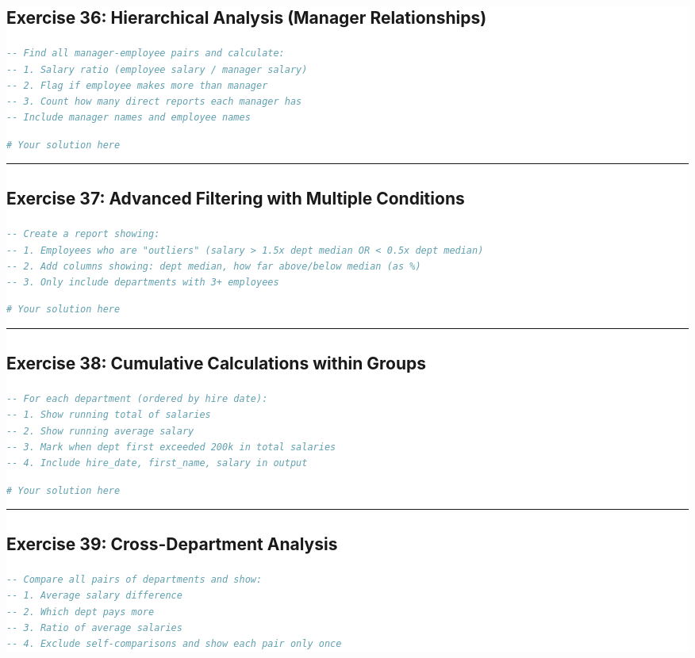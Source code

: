 
## Exercise 36: Hierarchical Analysis (Manager Relationships)
```sql
-- Find all manager-employee pairs and calculate:
-- 1. Salary ratio (employee salary / manager salary)
-- 2. Flag if employee makes more than manager
-- 3. Count how many direct reports each manager has
-- Include manager names and employee names
```

```python
# Your solution here
```

---

## Exercise 37: Advanced Filtering with Multiple Conditions
```sql
-- Create a report showing:
-- 1. Employees who are "outliers" (salary > 1.5x dept median OR < 0.5x dept median)
-- 2. Add columns showing: dept median, how far above/below median (as %)
-- 3. Only include departments with 3+ employees
```

```python
# Your solution here
```




---

## Exercise 38: Cumulative Calculations within Groups
```sql
-- For each department (ordered by hire date):
-- 1. Show running total of salaries
-- 2. Show running average salary
-- 3. Mark when dept first exceeded 200k in total salaries
-- 4. Include hire_date, first_name, salary in output
```

```python
# Your solution here
```

---

## Exercise 39: Cross-Department Analysis
```sql
-- Compare all pairs of departments and show:
-- 1. Average salary difference
-- 2. Which dept pays more
-- 3. Ratio of average salaries
-- 4. Exclude self-comparisons and show each pair only once
```
